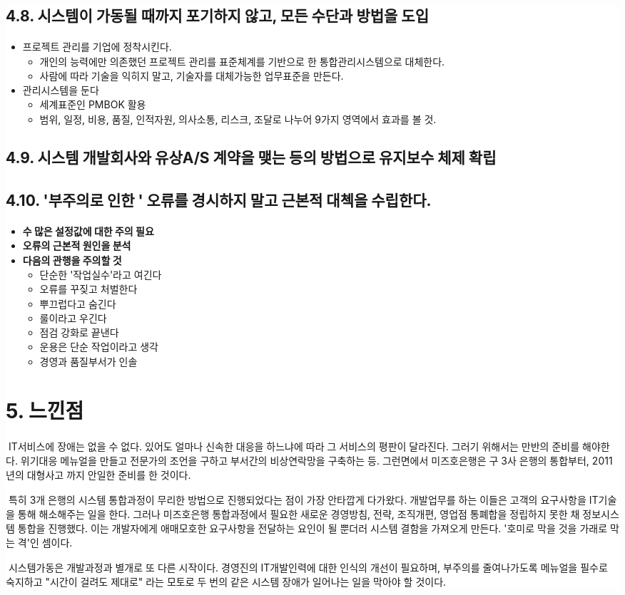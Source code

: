 ## 4.8. 시스템이 가동될 때까지 포기하지 않고, 모든 수단과 방법을 도입

- 프로젝트 관리를 기업에 정착시킨다.
  - 개인의 능력에만 의존했던 프로젝트 관리를 표준체계를 기반으로 한 통합관리시스템으로 대체한다.
  - 사람에 따라 기술을 익히지 말고, 기술자를 대체가능한 업무표준을 만든다.
- 관리시스템을 둔다
  - 세계표준인 PMBOK 활용
  - 범위, 일정, 비용, 품질, 인적자원, 의사소통, 리스크, 조달로 나누어 9가지 영역에서 효과를 볼 것.

## 4.9. 시스템 개발회사와 유상A/S 계약을 맺는 등의 방법으로 유지보수 체제 확립

## 4.10. '부주의로 인한 ' 오류를 경시하지 말고 근본적 대첵을 수립한다.

- **수 많은 설정값에 대한 주의 필요**
- **오류의 근본적 원인을 분석**
- **다음의 관행을 주의할 것**
  - 단순한 '작업실수'라고 여긴다
  - 오류를 꾸짖고 처벌한다
  - 뿌끄럽다고 숨긴다
  - 룰이라고 우긴다
  - 점검 강화로 끝낸다
  - 운용은 단순 작업이라고 생각
  - 경영과 품질부서가 인솔



# 5. 느낀점

​	IT서비스에 장애는 없을 수 없다. 있어도 얼마나 신속한 대응을 하느냐에 따라 그 서비스의 평판이 달라진다. 그러기 위해서는 만반의 준비를 해야한다. 위기대응 메뉴얼을 만들고 전문가의 조언을 구하고 부서간의 비상연락망을 구축하는 등.  그런면에서 미즈호은행은 구 3사 은행의 통합부터, 2011년의 대형사고 까지 안일한 준비를 한 것이다. 

​	특히 3개 은행의 시스템 통합과정이 무리한 방법으로 진행되었다는 점이 가장 안타깝게 다가왔다.  개발업무를 하는 이들은 고객의 요구사항을 IT기술을 통해 해소해주는 일을 한다. 그러나 미즈호은행 통합과정에서 필요한 새로운 경영방침, 전략, 조직개편, 영업점 통폐합을 정립하지 못한 채 정보시스템 통합을 진행했다. 이는 개발자에게 애매모호한 요구사항을 전달하는 요인이 될 뿐더러 시스템 결함을 가져오게 만든다. '호미로 막을 것을 가래로 막는 격'인 셈이다.

​	시스템가동은 개발과정과 별개로 또 다른 시작이다. 경영진의 IT개발인력에 대한 인식의 개선이 필요하며, 부주의를 줄여나가도록 메뉴얼을 필수로 숙지하고 "시간이 걸려도 제대로" 라는 모토로 두 번의 같은 시스템 장애가 일어나는 일을 막아야 할 것이다.

